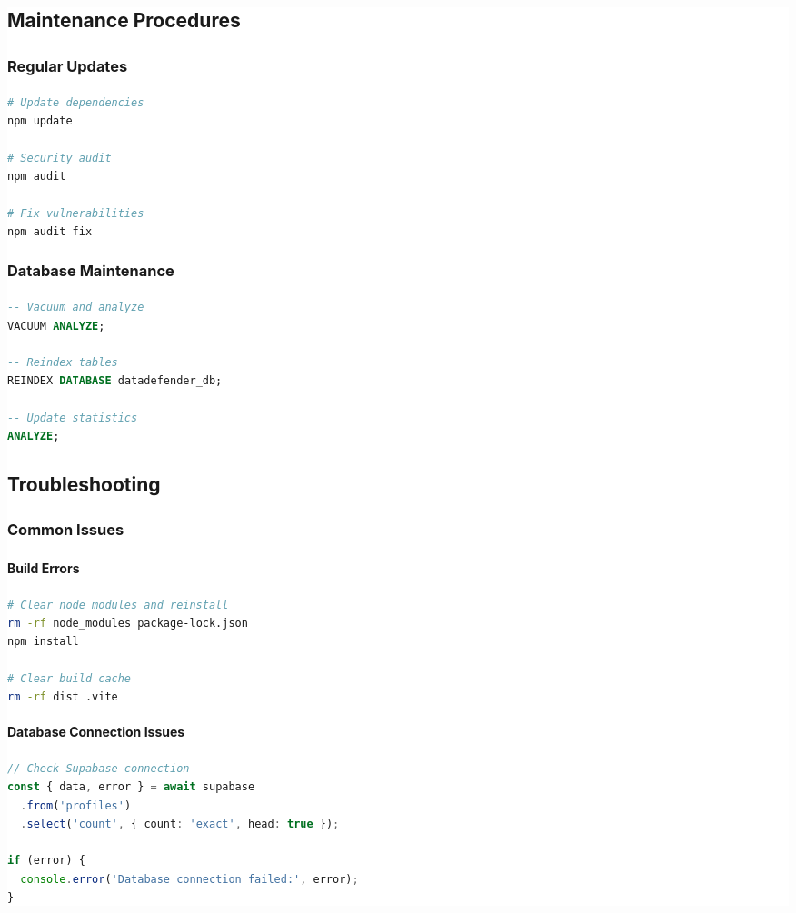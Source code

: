 ## Maintenance Procedures

### Regular Updates
```bash
# Update dependencies
npm update

# Security audit
npm audit

# Fix vulnerabilities
npm audit fix
```

### Database Maintenance
```sql
-- Vacuum and analyze
VACUUM ANALYZE;

-- Reindex tables
REINDEX DATABASE datadefender_db;

-- Update statistics
ANALYZE;
```

## Troubleshooting

### Common Issues

#### Build Errors
```bash
# Clear node modules and reinstall
rm -rf node_modules package-lock.json
npm install

# Clear build cache
rm -rf dist .vite
```

#### Database Connection Issues
```typescript
// Check Supabase connection
const { data, error } = await supabase
  .from('profiles')
  .select('count', { count: 'exact', head: true });

if (error) {
  console.error('Database connection failed:', error);
}
```
